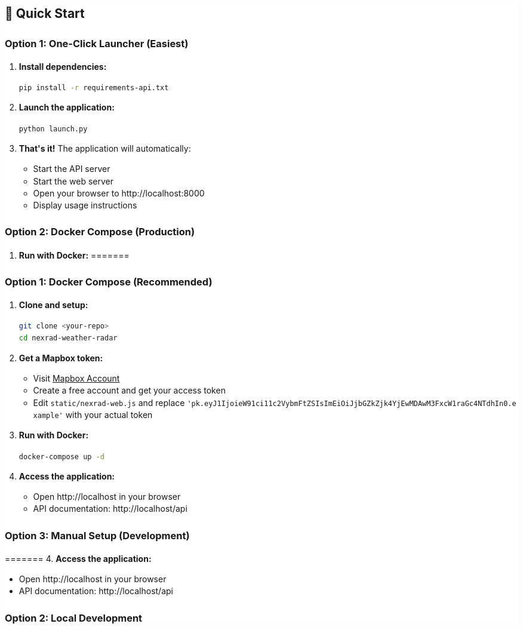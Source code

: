 ## 🚀 Quick Start

### Option 1: One-Click Launcher (Easiest)

1. **Install dependencies:**
   ```bash
   pip install -r requirements-api.txt
   ```

2. **Launch the application:**
   ```bash
   python launch.py
   ```

3. **That's it!** The application will automatically:
   - Start the API server
   - Start the web server
   - Open your browser to http://localhost:8000
   - Display usage instructions

### Option 2: Docker Compose (Production)

1. **Run with Docker:**
=======
### Option 1: Docker Compose (Recommended)

1. **Clone and setup:**
   ```bash
   git clone <your-repo>
   cd nexrad-weather-radar
   ```

2. **Get a Mapbox token:**
   - Visit [Mapbox Account](https://account.mapbox.com/)
   - Create a free account and get your access token
   - Edit `static/nexrad-web.js` and replace `'pk.eyJ1IjoieW91ci11c2VybmFtZSIsImEiOiJjbGZkZjk4YjEwMDAwM3FxcW1raGc4NTdhIn0.example'` with your actual token

3. **Run with Docker:**

   ```bash
   docker-compose up -d
   ```

2. **Access the application:**
   - Open http://localhost in your browser
   - API documentation: http://localhost/api

### Option 3: Manual Setup (Development)
=======
4. **Access the application:**
   - Open http://localhost in your browser
   - API documentation: http://localhost/api

### Option 2: Local Development
